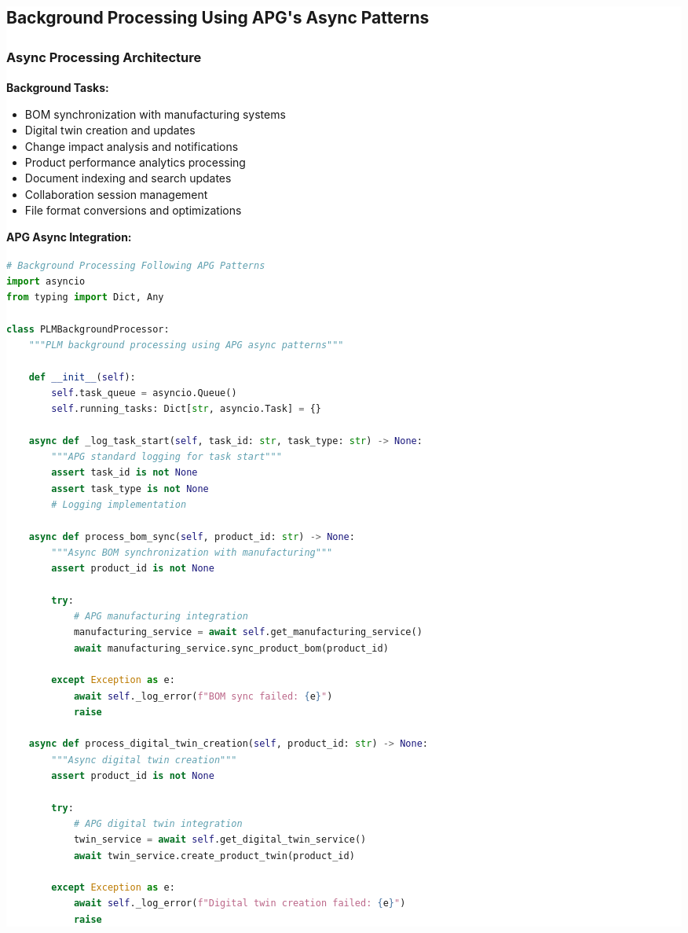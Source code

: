 ```python
```

## Background Processing Using APG's Async Patterns

### Async Processing Architecture

**Background Tasks:**
- BOM synchronization with manufacturing systems
- Digital twin creation and updates
- Change impact analysis and notifications
- Product performance analytics processing
- Document indexing and search updates
- Collaboration session management
- File format conversions and optimizations

**APG Async Integration:**
```python
# Background Processing Following APG Patterns
import asyncio
from typing import Dict, Any

class PLMBackgroundProcessor:
	"""PLM background processing using APG async patterns"""
	
	def __init__(self):
		self.task_queue = asyncio.Queue()
		self.running_tasks: Dict[str, asyncio.Task] = {}
	
	async def _log_task_start(self, task_id: str, task_type: str) -> None:
		"""APG standard logging for task start"""
		assert task_id is not None
		assert task_type is not None
		# Logging implementation
		
	async def process_bom_sync(self, product_id: str) -> None:
		"""Async BOM synchronization with manufacturing"""
		assert product_id is not None
		
		try:
			# APG manufacturing integration
			manufacturing_service = await self.get_manufacturing_service()
			await manufacturing_service.sync_product_bom(product_id)
			
		except Exception as e:
			await self._log_error(f"BOM sync failed: {e}")
			raise
	
	async def process_digital_twin_creation(self, product_id: str) -> None:
		"""Async digital twin creation"""
		assert product_id is not None
		
		try:
			# APG digital twin integration
			twin_service = await self.get_digital_twin_service()
			await twin_service.create_product_twin(product_id)
			
		except Exception as e:
			await self._log_error(f"Digital twin creation failed: {e}")
			raise
```
